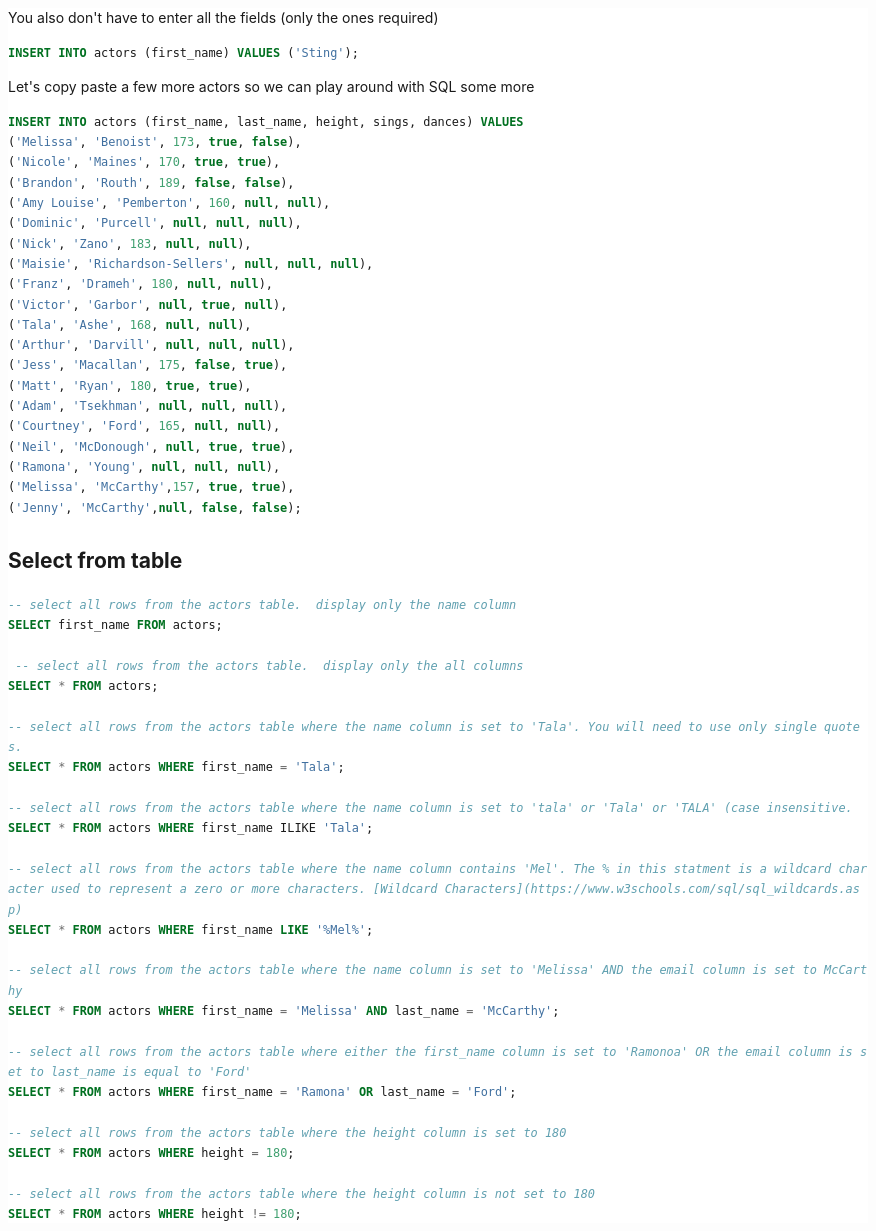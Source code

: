 You also don't have to enter all the fields (only the ones required)

```sql
INSERT INTO actors (first_name) VALUES ('Sting');
```

Let's copy paste a few more actors so we can play around with SQL some more

```sql
INSERT INTO actors (first_name, last_name, height, sings, dances) VALUES
('Melissa', 'Benoist', 173, true, false),
('Nicole', 'Maines', 170, true, true),
('Brandon', 'Routh', 189, false, false),
('Amy Louise', 'Pemberton', 160, null, null),
('Dominic', 'Purcell', null, null, null),
('Nick', 'Zano', 183, null, null),
('Maisie', 'Richardson-Sellers', null, null, null),
('Franz', 'Drameh', 180, null, null),
('Victor', 'Garbor', null, true, null),
('Tala', 'Ashe', 168, null, null),
('Arthur', 'Darvill', null, null, null),
('Jess', 'Macallan', 175, false, true),
('Matt', 'Ryan', 180, true, true),
('Adam', 'Tsekhman', null, null, null),
('Courtney', 'Ford', 165, null, null),
('Neil', 'McDonough', null, true, true),
('Ramona', 'Young', null, null, null),
('Melissa', 'McCarthy',157, true, true),
('Jenny', 'McCarthy',null, false, false);
```

## Select from table

```sql
-- select all rows from the actors table.  display only the name column
SELECT first_name FROM actors;

 -- select all rows from the actors table.  display only the all columns
SELECT * FROM actors;

-- select all rows from the actors table where the name column is set to 'Tala'. You will need to use only single quotes.
SELECT * FROM actors WHERE first_name = 'Tala';

-- select all rows from the actors table where the name column is set to 'tala' or 'Tala' or 'TALA' (case insensitive. 
SELECT * FROM actors WHERE first_name ILIKE 'Tala';

-- select all rows from the actors table where the name column contains 'Mel'. The % in this statment is a wildcard character used to represent a zero or more characters. [Wildcard Characters](https://www.w3schools.com/sql/sql_wildcards.asp)
SELECT * FROM actors WHERE first_name LIKE '%Mel%';

-- select all rows from the actors table where the name column is set to 'Melissa' AND the email column is set to McCarthy
SELECT * FROM actors WHERE first_name = 'Melissa' AND last_name = 'McCarthy';

-- select all rows from the actors table where either the first_name column is set to 'Ramonoa' OR the email column is set to last_name is equal to 'Ford'
SELECT * FROM actors WHERE first_name = 'Ramona' OR last_name = 'Ford';

-- select all rows from the actors table where the height column is set to 180
SELECT * FROM actors WHERE height = 180;

-- select all rows from the actors table where the height column is not set to 180
SELECT * FROM actors WHERE height != 180;
```